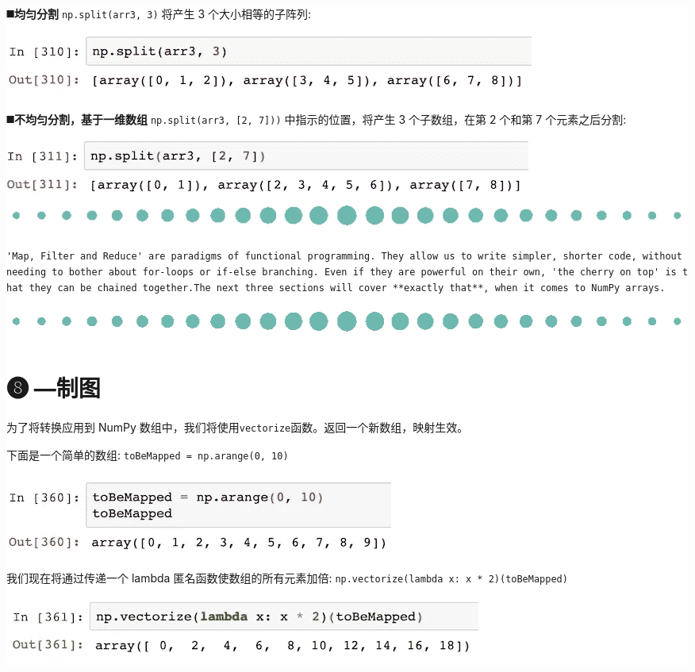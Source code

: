 **◼️均匀分割** `np.split(arr3, 3)` 将产生 3 个大小相等的子阵列:

![](img/29779e883d5ab180260b96c7f686d2c8.png)

**◼️不均匀分割，基于一维数组** `np.split(arr3, [2, 7]))` 中指示的位置，将产生 3 个子数组，在第 2 个和第 7 个元素之后分割:

![](img/d6c0483c2743b3fa1a3cf3cb9954376f.png)![](img/3cc23c836800d8b02a4c8a75e49371a1.png)

```
'Map, Filter and Reduce' are paradigms of functional programming. They allow us to write simpler, shorter code, without needing to bother about for-loops or if-else branching. Even if they are powerful on their own, 'the cherry on top' is that they can be chained together.The next three sections will cover **exactly that**, when it comes to NumPy arrays.
```

![](img/3cc23c836800d8b02a4c8a75e49371a1.png)

# ➑ —制图

为了将转换应用到 NumPy 数组中，我们将使用`vectorize`函数。返回一个新数组，映射生效。

下面是一个简单的数组:
`toBeMapped = np.arange(0, 10)`

![](img/c4bc57d34490556f0eeb78bf323ee0ab.png)

我们现在将通过传递一个 lambda 匿名函数使数组的所有元素加倍:
`np.vectorize(lambda x: x * 2)(toBeMapped)`

![](img/f1eda26b9b9ff30e1ee22a9b3bb62af8.png)
